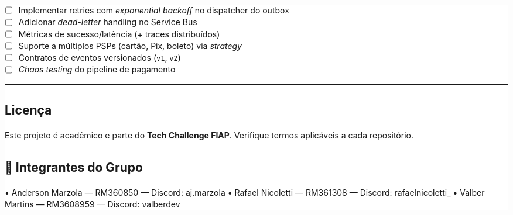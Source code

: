 - [ ] Implementar retries com *exponential backoff* no dispatcher do outbox  
- [ ] Adicionar *dead-letter* handling no Service Bus  
- [ ] Métricas de sucesso/latência (+ traces distribuídos)  
- [ ] Suporte a múltiplos PSPs (cartão, Pix, boleto) via *strategy*  
- [ ] Contratos de eventos versionados (`v1`, `v2`)  
- [ ] *Chaos testing* do pipeline de pagamento

---

## Licença

Este projeto é acadêmico e parte do **Tech Challenge FIAP**. Verifique termos aplicáveis a cada repositório.

## 👥 Integrantes do Grupo
• Anderson Marzola — RM360850 — Discord: aj.marzola
• Rafael Nicoletti — RM361308 — Discord: rafaelnicoletti_
• Valber Martins — RM3608959 — Discord: valberdev
